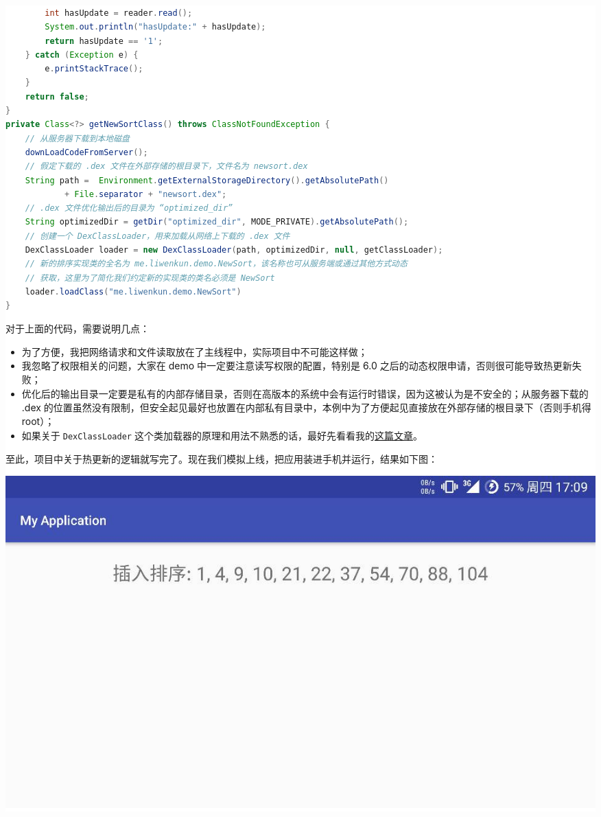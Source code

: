 ```java
        int hasUpdate = reader.read();
        System.out.println("hasUpdate:" + hasUpdate);
        return hasUpdate == '1';
    } catch (Exception e) {
        e.printStackTrace();
    }
    return false;
}
private Class<?> getNewSortClass() throws ClassNotFoundException {
    // 从服务器下载到本地磁盘
    downLoadCodeFromServer();
    // 假定下载的 .dex 文件在外部存储的根目录下，文件名为 newsort.dex
    String path =  Environment.getExternalStorageDirectory().getAbsolutePath() 
            + File.separator + "newsort.dex";
    // .dex 文件优化输出后的目录为 “optimized_dir”
    String optimizedDir = getDir("optimized_dir", MODE_PRIVATE).getAbsolutePath();
    // 创建一个 DexClassLoader，用来加载从网络上下载的 .dex 文件
    DexClassLoader loader = new DexClassLoader(path, optimizedDir, null, getClassLoader);
    // 新的排序实现类的全名为 me.liwenkun.demo.NewSort，该名称也可从服务端或通过其他方式动态
    // 获取，这里为了简化我们约定新的实现类的类名必须是 NewSort
    loader.loadClass("me.liwenkun.demo.NewSort")
}
```
对于上面的代码，需要说明几点：

- 为了方便，我把网络请求和文件读取放在了主线程中，实际项目中不可能这样做；
- 我忽略了权限相关的问题，大家在 demo 中一定要注意读写权限的配置，特别是 6.0 之后的动态权限申请，否则很可能导致热更新失败；
- 优化后的输出目录一定要是私有的内部存储目录，否则在高版本的系统中会有运行时错误，因为这被认为是不安全的；从服务器下载的 .dex 的位置虽然没有限制，但安全起见最好也放置在内部私有目录中，本例中为了方便起见直接放在外部存储的根目录下（否则手机得 root）；
- 如果关于 `DexClassLoader` 这个类加载器的原理和用法不熟悉的话，最好先看看我的[这篇文章](/2016/11/11/android-load-class-dynamically/)。

至此，项目中关于热更新的逻辑就写完了。现在我们模拟上线，把应用装进手机并运行，结果如下图：

![](/img/in-post/post_android_dynamically_loading_practice/insert.jpg)
